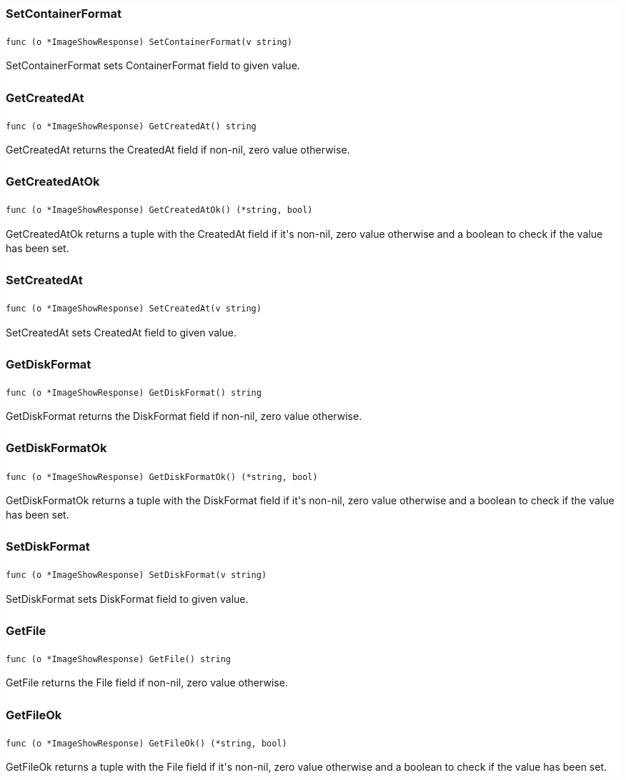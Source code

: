 ### SetContainerFormat

`func (o *ImageShowResponse) SetContainerFormat(v string)`

SetContainerFormat sets ContainerFormat field to given value.


### GetCreatedAt

`func (o *ImageShowResponse) GetCreatedAt() string`

GetCreatedAt returns the CreatedAt field if non-nil, zero value otherwise.

### GetCreatedAtOk

`func (o *ImageShowResponse) GetCreatedAtOk() (*string, bool)`

GetCreatedAtOk returns a tuple with the CreatedAt field if it's non-nil, zero value otherwise
and a boolean to check if the value has been set.

### SetCreatedAt

`func (o *ImageShowResponse) SetCreatedAt(v string)`

SetCreatedAt sets CreatedAt field to given value.


### GetDiskFormat

`func (o *ImageShowResponse) GetDiskFormat() string`

GetDiskFormat returns the DiskFormat field if non-nil, zero value otherwise.

### GetDiskFormatOk

`func (o *ImageShowResponse) GetDiskFormatOk() (*string, bool)`

GetDiskFormatOk returns a tuple with the DiskFormat field if it's non-nil, zero value otherwise
and a boolean to check if the value has been set.

### SetDiskFormat

`func (o *ImageShowResponse) SetDiskFormat(v string)`

SetDiskFormat sets DiskFormat field to given value.


### GetFile

`func (o *ImageShowResponse) GetFile() string`

GetFile returns the File field if non-nil, zero value otherwise.

### GetFileOk

`func (o *ImageShowResponse) GetFileOk() (*string, bool)`

GetFileOk returns a tuple with the File field if it's non-nil, zero value otherwise
and a boolean to check if the value has been set.
